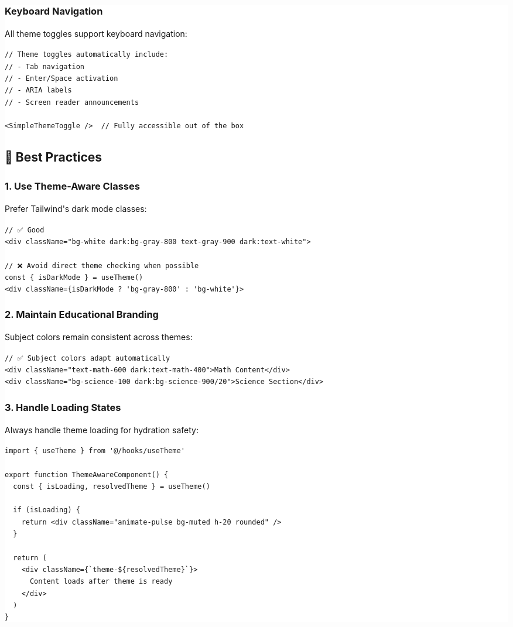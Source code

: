 ### Keyboard Navigation

All theme toggles support keyboard navigation:

```tsx
// Theme toggles automatically include:
// - Tab navigation
// - Enter/Space activation
// - ARIA labels
// - Screen reader announcements

<SimpleThemeToggle />  // Fully accessible out of the box
```

## 🎯 Best Practices

### 1. Use Theme-Aware Classes

Prefer Tailwind's dark mode classes:

```tsx
// ✅ Good
<div className="bg-white dark:bg-gray-800 text-gray-900 dark:text-white">

// ❌ Avoid direct theme checking when possible
const { isDarkMode } = useTheme()
<div className={isDarkMode ? 'bg-gray-800' : 'bg-white'}>
```

### 2. Maintain Educational Branding

Subject colors remain consistent across themes:

```tsx
// ✅ Subject colors adapt automatically
<div className="text-math-600 dark:text-math-400">Math Content</div>
<div className="bg-science-100 dark:bg-science-900/20">Science Section</div>
```

### 3. Handle Loading States

Always handle theme loading for hydration safety:

```tsx
import { useTheme } from '@/hooks/useTheme'

export function ThemeAwareComponent() {
  const { isLoading, resolvedTheme } = useTheme()

  if (isLoading) {
    return <div className="animate-pulse bg-muted h-20 rounded" />
  }

  return (
    <div className={`theme-${resolvedTheme}`}>
      Content loads after theme is ready
    </div>
  )
}
```
